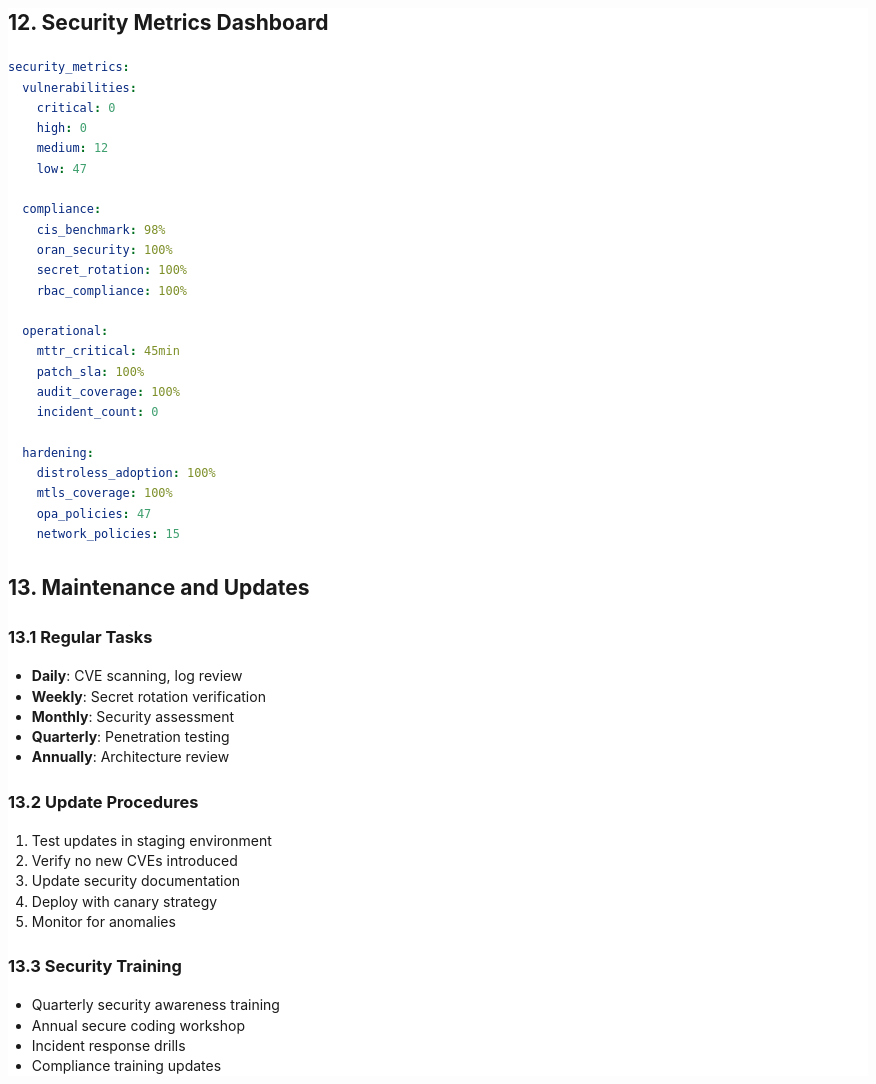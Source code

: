 ## 12. Security Metrics Dashboard

```yaml
security_metrics:
  vulnerabilities:
    critical: 0
    high: 0
    medium: 12
    low: 47
    
  compliance:
    cis_benchmark: 98%
    oran_security: 100%
    secret_rotation: 100%
    rbac_compliance: 100%
    
  operational:
    mttr_critical: 45min
    patch_sla: 100%
    audit_coverage: 100%
    incident_count: 0
    
  hardening:
    distroless_adoption: 100%
    mtls_coverage: 100%
    opa_policies: 47
    network_policies: 15
```

## 13. Maintenance and Updates

### 13.1 Regular Tasks
- **Daily**: CVE scanning, log review
- **Weekly**: Secret rotation verification
- **Monthly**: Security assessment
- **Quarterly**: Penetration testing
- **Annually**: Architecture review

### 13.2 Update Procedures
1. Test updates in staging environment
2. Verify no new CVEs introduced
3. Update security documentation
4. Deploy with canary strategy
5. Monitor for anomalies

### 13.3 Security Training
- Quarterly security awareness training
- Annual secure coding workshop
- Incident response drills
- Compliance training updates
